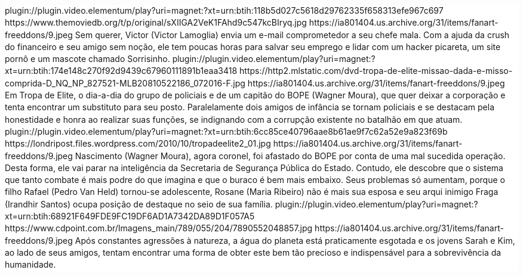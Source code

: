 <item>
<title>[COLOR silver][B] COMO HACKEAR SEU CHEFE [/COLOR][/B][COLOR yellow]  FULL HD  [B][/COLOR][/B]</title>
<link>plugin://plugin.video.elementum/play?uri=magnet:?xt=urn:btih:118b5d027c5618d29762335f658313efe967c697</link>
<thumbnail>https://www.themoviedb.org/t/p/original/sXIIGA2VeK1FAhd9c547kcBIryq.jpg</thumbnail>
<fanart>https://ia801404.us.archive.org/31/items/fanart-freeddons/9.jpeg</fanart>
<info> Sem querer, Victor (Victor Lamoglia) envia um e-mail comprometedor a seu chefe mala. Com a ajuda da crush do financeiro e seu amigo sem noção, ele tem poucas horas para salvar seu emprego e lidar com um hacker picareta, um site pornô e um mascote chamado Sorrisinho.</info>
</item>

<item>
<title>[COLOR silver][B] TROPA  DE  ELITE - MISSÃO DADA É MISSÃO COMPRIDA [/COLOR][/B][COLOR yellow]  FULL HD [B][/COLOR][/B]</title>
<link>plugin://plugin.video.elementum/play?uri=magnet:?xt=urn:btih:174e148c270f92d9439c67960111891b1eaa3418</link>
<thumbnail>https://http2.mlstatic.com/dvd-tropa-de-elite-missao-dada-e-misso-comprida-D_NQ_NP_827521-MLB20810522186_072016-F.jpg</thumbnail>
<fanart>https://ia801404.us.archive.org/31/items/fanart-freeddons/9.jpeg</fanart>
<info>Em Tropa de Elite, o dia-a-dia do grupo de policiais e de um capitão do BOPE (Wagner Moura), que quer deixar a corporação e tenta encontrar um substituto para seu posto. Paralelamente dois amigos de infância se tornam policiais e se destacam pela honestidade e honra ao realizar suas funções, se indignando com a corrupção existente no batalhão em que atuam.</info>
</item>

<item>
<title>[COLOR silver][B]TROPA  DE  ELITE - O INIMIGO AGORA É OUTRO [/COLOR][/B][COLOR yellow] FULL HD [B][/COLOR][/B]</title>
<link>plugin://plugin.video.elementum/play?uri=magnet:?xt=urn:btih:6cc85ce40796aae8b61ae9f7c62a52e9a823f69b</link>
<thumbnail>https://londripost.files.wordpress.com/2010/10/tropadeelite2_01.jpg</thumbnail>
<fanart>https://ia801404.us.archive.org/31/items/fanart-freeddons/9.jpeg</fanart>
<info>Nascimento (Wagner Moura), agora coronel, foi afastado do BOPE por conta de uma mal sucedida operação. Desta forma, ele vai parar na inteligência da Secretaria de Segurança Pública do Estado. Contudo, ele descobre que o sistema que tanto combate é mais podre do que imagina e que o buraco é bem mais embaixo. Seus problemas só aumentam, porque o filho Rafael (Pedro Van Held) tornou-se adolescente, Rosane (Maria Ribeiro) não é mais sua esposa e seu arqui inimigo Fraga (Irandhir Santos) ocupa posição de destaque no seio de sua família.</info>
</item>

<item>
<title>[COLOR silver][B] SANDY & JUNIOR - ACQUARIA [/COLOR][/B][COLOR yellow] FULL HD [B][/COLOR][/B]</title>
<link>plugin://plugin.video.elementum/play?uri=magnet:?xt=urn:btih:68921F649FDE9FC19DF6AD1A7342DA89D1F057A5</link>
<thumbnail>https://www.cdpoint.com.br/Imagens_main/789/055/204/7890552048857.jpg</thumbnail>
<fanart>https://ia801404.us.archive.org/31/items/fanart-freeddons/9.jpeg</fanart>
<info>Após constantes agressões à natureza, a água do planeta está praticamente esgotada e os jovens Sarah e Kim, ao lado de seus amigos, tentam encontrar uma forma de obter este bem tão precioso e indispensável para a sobrevivência da humanidade.</info>
</item>
